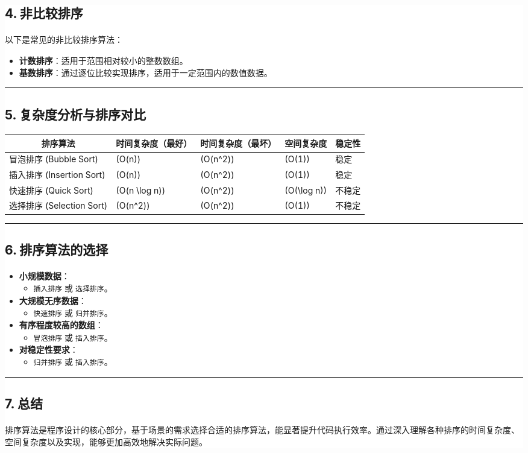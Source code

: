 ## 4. 非比较排序

以下是常见的非比较排序算法：

- **计数排序**：适用于范围相对较小的整数数组。
- **基数排序**：通过逐位比较实现排序，适用于一定范围内的数值数据。

---

## 5. 复杂度分析与排序对比

| 排序算法        | 时间复杂度（最好） | 时间复杂度（最坏） | 空间复杂度 | 稳定性  |
|-----------------|-------------------|-------------------|-----------|--------|
| 冒泡排序 (Bubble Sort) | \(O(n)\)           | \(O(n^2)\)         | \(O(1)\)    | 稳定   |
| 插入排序 (Insertion Sort) | \(O(n)\)         | \(O(n^2)\)         | \(O(1)\)    | 稳定   |
| 快速排序 (Quick Sort)    | \(O(n \log n)\)  | \(O(n^2)\)         | \(O(\log n)\)| 不稳定 |
| 选择排序 (Selection Sort)| \(O(n^2)\)       | \(O(n^2)\)         | \(O(1)\)    | 不稳定 |

---

## 6. 排序算法的选择

- **小规模数据**：
    - `插入排序` 或 `选择排序`。
- **大规模无序数据**：
    - `快速排序` 或 `归并排序`。
- **有序程度较高的数组**：
    - `冒泡排序` 或 `插入排序`。
- **对稳定性要求**：
    - `归并排序` 或 `插入排序`。

---

## 7. 总结

排序算法是程序设计的核心部分，基于场景的需求选择合适的排序算法，能显著提升代码执行效率。通过深入理解各种排序的时间复杂度、空间复杂度以及实现，能够更加高效地解决实际问题。
